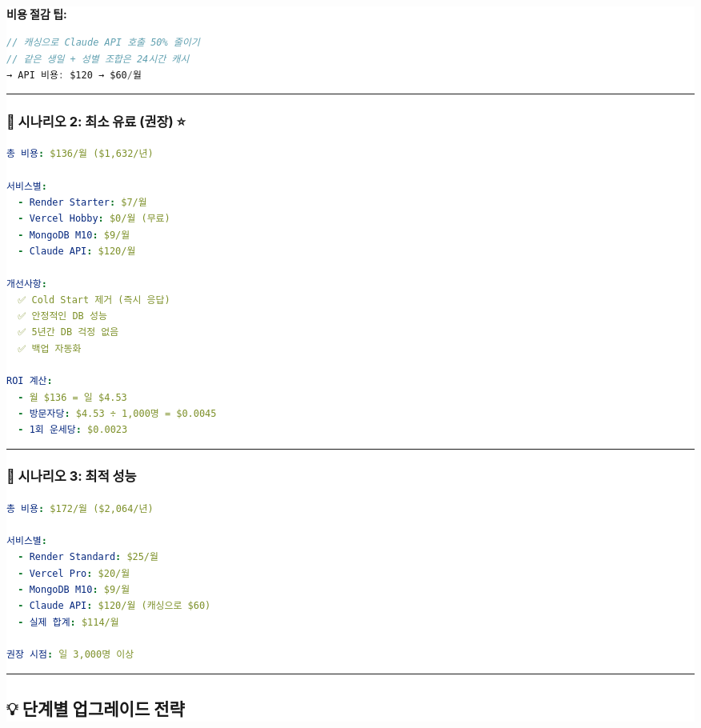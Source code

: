**비용 절감 팁:**
```javascript
// 캐싱으로 Claude API 호출 50% 줄이기
// 같은 생일 + 성별 조합은 24시간 캐시
→ API 비용: $120 → $60/월
```

---

### 📅 시나리오 2: 최소 유료 (권장) ⭐

```yaml
총 비용: $136/월 ($1,632/년)

서비스별:
  - Render Starter: $7/월
  - Vercel Hobby: $0/월 (무료)
  - MongoDB M10: $9/월
  - Claude API: $120/월

개선사항:
  ✅ Cold Start 제거 (즉시 응답)
  ✅ 안정적인 DB 성능
  ✅ 5년간 DB 걱정 없음
  ✅ 백업 자동화

ROI 계산:
  - 월 $136 = 일 $4.53
  - 방문자당: $4.53 ÷ 1,000명 = $0.0045
  - 1회 운세당: $0.0023
```

---

### 📅 시나리오 3: 최적 성능

```yaml
총 비용: $172/월 ($2,064/년)

서비스별:
  - Render Standard: $25/월
  - Vercel Pro: $20/월
  - MongoDB M10: $9/월
  - Claude API: $120/월 (캐싱으로 $60)
  - 실제 합계: $114/월

권장 시점: 일 3,000명 이상
```

---

## 💡 **단계별 업그레이드 전략**
